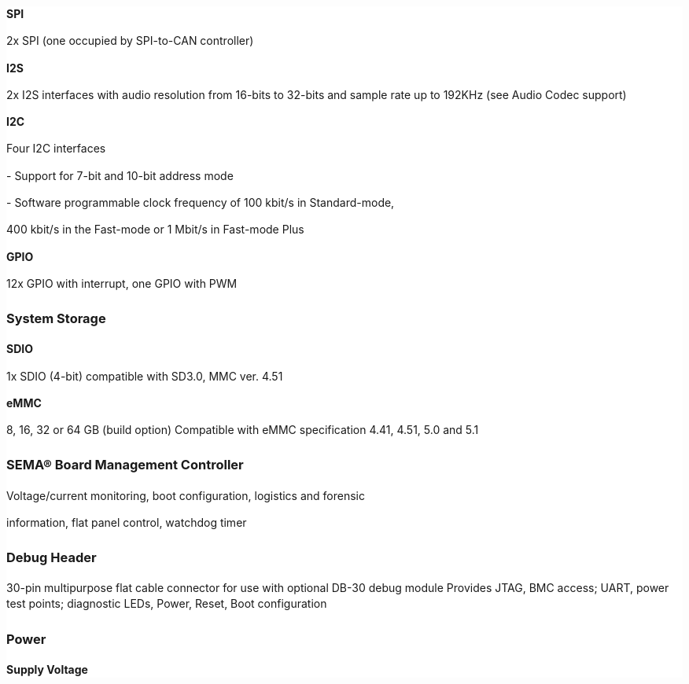  

**SPI**

2x SPI (one occupied by SPI-to-CAN controller)

 

**I2S**

2x I2S interfaces with audio resolution from 16-bits to 32-bits and sample rate up to 192KHz (see Audio Codec support)

 

**I2C**

Four I2C interfaces

\- Support for 7-bit and 10-bit address mode

\- Software programmable clock frequency of 100 kbit/s in Standard-mode,

400 kbit/s in the Fast-mode or 1 Mbit/s in Fast-mode Plus

 

**GPIO**

12x GPIO with interrupt, one GPIO with PWM



### System Storage

**SDIO**

1x SDIO (4-bit) compatible with SD3.0, MMC ver. 4.51

 

**eMMC**

8, 16, 32 or 64 GB (build option)
Compatible with eMMC specification 4.41, 4.51, 5.0 and 5.1



### SEMA® Board Management Controller

Voltage/current monitoring, boot configuration, logistics and forensic

information, flat panel control, watchdog timer



### Debug Header

30-pin multipurpose flat cable connector for use with optional DB-30 debug module Provides JTAG, BMC access; UART, power test points; diagnostic LEDs, Power, Reset, Boot configuration

 

### Power

**Supply Voltage** 
